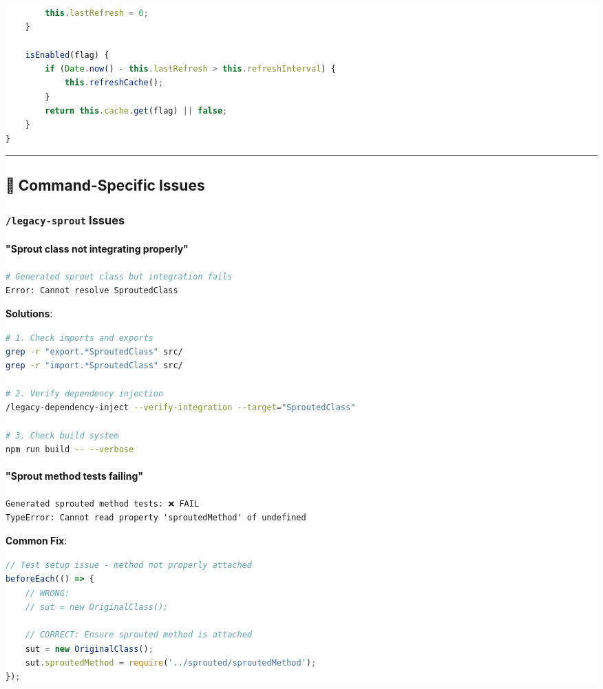 ```javascript
        this.lastRefresh = 0;
    }
    
    isEnabled(flag) {
        if (Date.now() - this.lastRefresh > this.refreshInterval) {
            this.refreshCache();
        }
        return this.cache.get(flag) || false;
    }
}
```

---

## 🔧 Command-Specific Issues

### `/legacy-sprout` Issues

#### "Sprout class not integrating properly"
```bash
# Generated sprout class but integration fails
Error: Cannot resolve SproutedClass
```

**Solutions**:
```bash
# 1. Check imports and exports
grep -r "export.*SproutedClass" src/
grep -r "import.*SproutedClass" src/

# 2. Verify dependency injection
/legacy-dependency-inject --verify-integration --target="SproutedClass"

# 3. Check build system
npm run build -- --verbose
```

#### "Sprout method tests failing"
```
Generated sprouted method tests: ❌ FAIL
TypeError: Cannot read property 'sproutedMethod' of undefined
```

**Common Fix**:
```javascript
// Test setup issue - method not properly attached
beforeEach(() => {
    // WRONG:
    // sut = new OriginalClass();
    
    // CORRECT: Ensure sprouted method is attached
    sut = new OriginalClass();
    sut.sproutedMethod = require('../sprouted/sproutedMethod');
});
```
